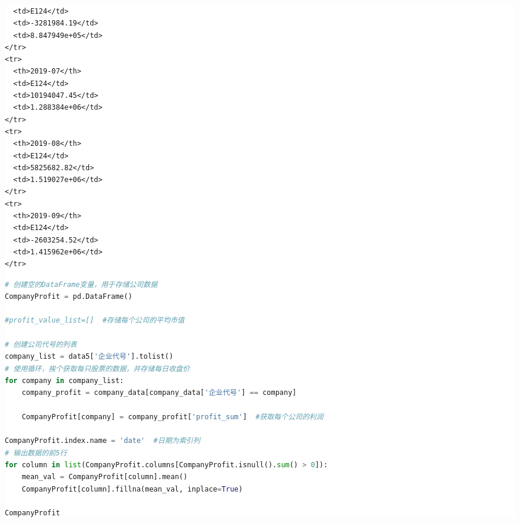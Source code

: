       <td>E124</td>
      <td>-3281984.19</td>
      <td>8.847949e+05</td>
    </tr>
    <tr>
      <th>2019-07</th>
      <td>E124</td>
      <td>10194047.45</td>
      <td>1.288384e+06</td>
    </tr>
    <tr>
      <th>2019-08</th>
      <td>E124</td>
      <td>5825682.82</td>
      <td>1.519027e+06</td>
    </tr>
    <tr>
      <th>2019-09</th>
      <td>E124</td>
      <td>-2603254.52</td>
      <td>1.415962e+06</td>
    </tr>
  </tbody>
</table>
</div>




```python
# 创建空的DataFrame变量，用于存储公司数据
CompanyProfit = pd.DataFrame()

#profit_value_list=[]  #存储每个公司的平均市值

# 创建公司代号的列表
company_list = data5['企业代号'].tolist()
# 使用循环，挨个获取每只股票的数据，并存储每日收盘价
for company in company_list:
    company_profit = company_data[company_data['企业代号'] == company]
    
    CompanyProfit[company] = company_profit['profit_sum']  #获取每个公司的利润

CompanyProfit.index.name = 'date'  #日期为索引列
# 输出数据的前5行
for column in list(CompanyProfit.columns[CompanyProfit.isnull().sum() > 0]):
    mean_val = CompanyProfit[column].mean()
    CompanyProfit[column].fillna(mean_val, inplace=True)

CompanyProfit
```



